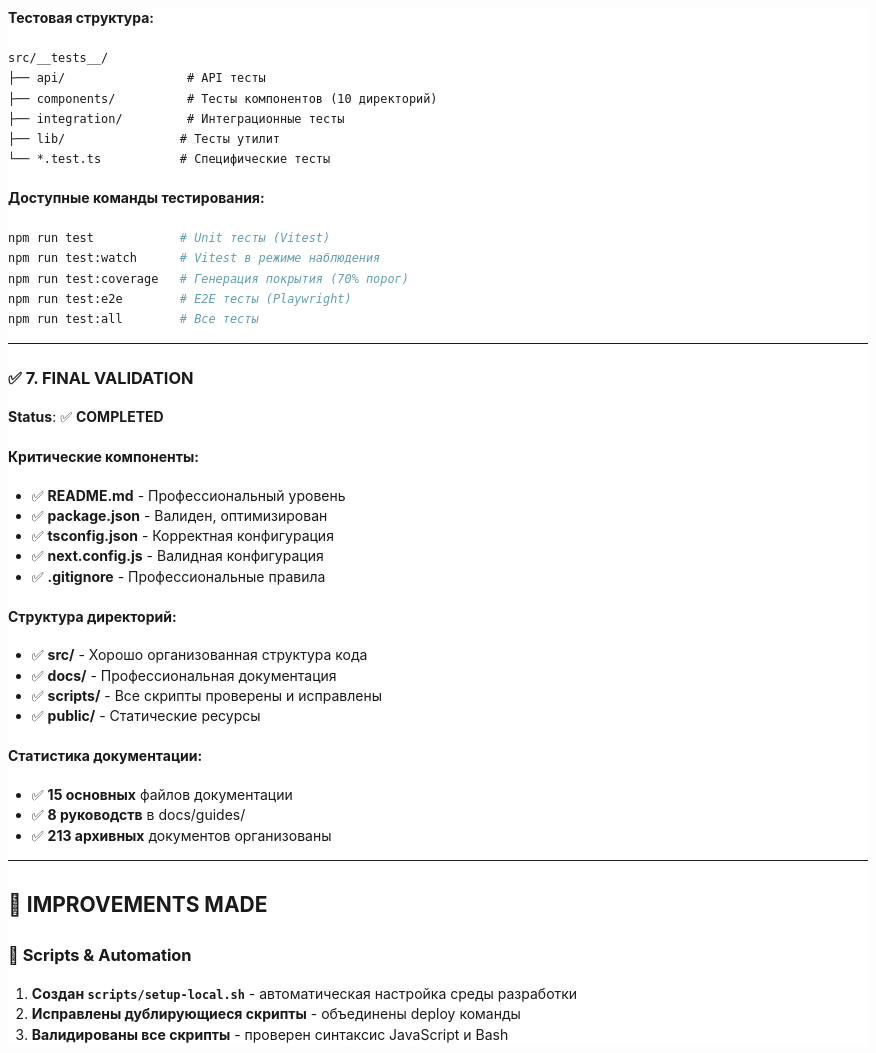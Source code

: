 #### **Тестовая структура:**
```
src/__tests__/
├── api/                 # API тесты
├── components/          # Тесты компонентов (10 директорий)
├── integration/         # Интеграционные тесты
├── lib/                # Тесты утилит
└── *.test.ts           # Специфические тесты
```

#### **Доступные команды тестирования:**
```bash
npm run test            # Unit тесты (Vitest)
npm run test:watch      # Vitest в режиме наблюдения
npm run test:coverage   # Генерация покрытия (70% порог)
npm run test:e2e        # E2E тесты (Playwright)
npm run test:all        # Все тесты
```

---

### ✅ **7. FINAL VALIDATION**
**Status**: ✅ **COMPLETED**

#### **Критические компоненты:**
- ✅ **README.md** - Профессиональный уровень
- ✅ **package.json** - Валиден, оптимизирован
- ✅ **tsconfig.json** - Корректная конфигурация
- ✅ **next.config.js** - Валидная конфигурация
- ✅ **.gitignore** - Профессиональные правила

#### **Структура директорий:**
- ✅ **src/** - Хорошо организованная структура кода
- ✅ **docs/** - Профессиональная документация
- ✅ **scripts/** - Все скрипты проверены и исправлены
- ✅ **public/** - Статические ресурсы

#### **Статистика документации:**
- ✅ **15 основных** файлов документации
- ✅ **8 руководств** в docs/guides/
- ✅ **213 архивных** документов организованы

---

## 🎯 **IMPROVEMENTS MADE**

### 🔧 **Scripts & Automation**
1. **Создан `scripts/setup-local.sh`** - автоматическая настройка среды разработки
2. **Исправлены дублирующиеся скрипты** - объединены deploy команды
3. **Валидированы все скрипты** - проверен синтаксис JavaScript и Bash
